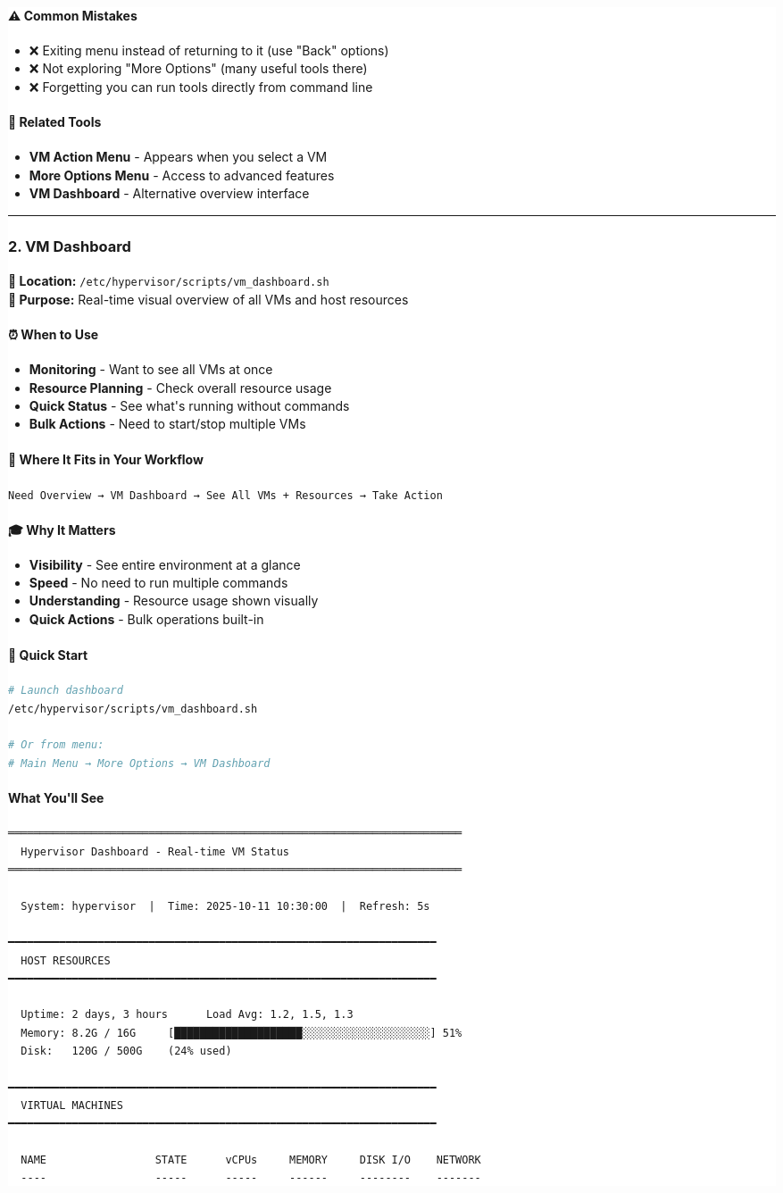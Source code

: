 #### ⚠️ Common Mistakes
- ❌ Exiting menu instead of returning to it (use "Back" options)
- ❌ Not exploring "More Options" (many useful tools there)
- ❌ Forgetting you can run tools directly from command line

#### 🔗 Related Tools
- **VM Action Menu** - Appears when you select a VM
- **More Options Menu** - Access to advanced features
- **VM Dashboard** - Alternative overview interface

---

### 2. VM Dashboard

**📍 Location:** `/etc/hypervisor/scripts/vm_dashboard.sh`  
**🎯 Purpose:** Real-time visual overview of all VMs and host resources

#### ⏰ When to Use
- **Monitoring** - Want to see all VMs at once
- **Resource Planning** - Check overall resource usage
- **Quick Status** - See what's running without commands
- **Bulk Actions** - Need to start/stop multiple VMs

#### 📍 Where It Fits in Your Workflow
```
Need Overview → VM Dashboard → See All VMs + Resources → Take Action
```

#### 🎓 Why It Matters
- **Visibility** - See entire environment at a glance
- **Speed** - No need to run multiple commands
- **Understanding** - Resource usage shown visually
- **Quick Actions** - Bulk operations built-in

#### 🚀 Quick Start
```bash
# Launch dashboard
/etc/hypervisor/scripts/vm_dashboard.sh

# Or from menu:
# Main Menu → More Options → VM Dashboard
```

#### What You'll See
```
═══════════════════════════════════════════════════════════════════════
  Hypervisor Dashboard - Real-time VM Status
═══════════════════════════════════════════════════════════════════════

  System: hypervisor  |  Time: 2025-10-11 10:30:00  |  Refresh: 5s

━━━━━━━━━━━━━━━━━━━━━━━━━━━━━━━━━━━━━━━━━━━━━━━━━━━━━━━━━━━━━━━━━━━
  HOST RESOURCES
━━━━━━━━━━━━━━━━━━━━━━━━━━━━━━━━━━━━━━━━━━━━━━━━━━━━━━━━━━━━━━━━━━━

  Uptime: 2 days, 3 hours      Load Avg: 1.2, 1.5, 1.3
  Memory: 8.2G / 16G     [████████████████████░░░░░░░░░░░░░░░░░░░░] 51%
  Disk:   120G / 500G    (24% used)

━━━━━━━━━━━━━━━━━━━━━━━━━━━━━━━━━━━━━━━━━━━━━━━━━━━━━━━━━━━━━━━━━━━
  VIRTUAL MACHINES
━━━━━━━━━━━━━━━━━━━━━━━━━━━━━━━━━━━━━━━━━━━━━━━━━━━━━━━━━━━━━━━━━━━

  NAME                 STATE      vCPUs     MEMORY     DISK I/O    NETWORK
  ----                 -----      -----     ------     --------    -------
```